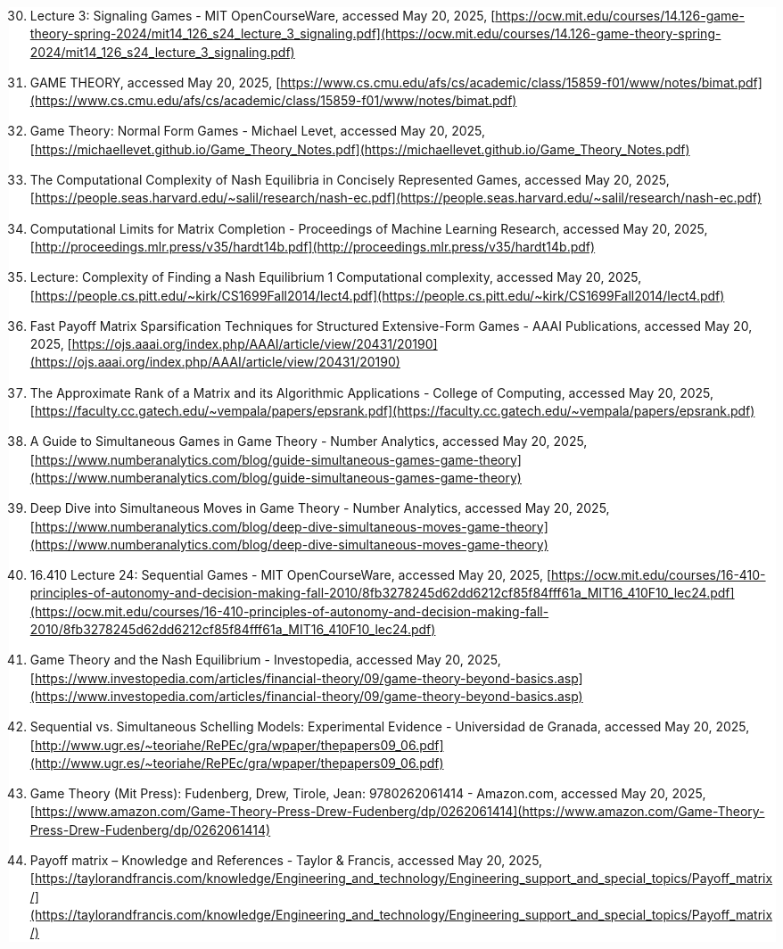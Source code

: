 30. Lecture 3: Signaling Games - MIT OpenCourseWare, accessed May 20, 2025, [https://ocw.mit.edu/courses/14.126-game-theory-spring-2024/mit14_126_s24_lecture_3_signaling.pdf](https://ocw.mit.edu/courses/14.126-game-theory-spring-2024/mit14_126_s24_lecture_3_signaling.pdf)
    
31. GAME THEORY, accessed May 20, 2025, [https://www.cs.cmu.edu/afs/cs/academic/class/15859-f01/www/notes/bimat.pdf](https://www.cs.cmu.edu/afs/cs/academic/class/15859-f01/www/notes/bimat.pdf)
    
32. Game Theory: Normal Form Games - Michael Levet, accessed May 20, 2025, [https://michaellevet.github.io/Game_Theory_Notes.pdf](https://michaellevet.github.io/Game_Theory_Notes.pdf)
    
33. The Computational Complexity of Nash Equilibria in Concisely Represented Games, accessed May 20, 2025, [https://people.seas.harvard.edu/~salil/research/nash-ec.pdf](https://people.seas.harvard.edu/~salil/research/nash-ec.pdf)
    
34. Computational Limits for Matrix Completion - Proceedings of Machine Learning Research, accessed May 20, 2025, [http://proceedings.mlr.press/v35/hardt14b.pdf](http://proceedings.mlr.press/v35/hardt14b.pdf)
    
35. Lecture: Complexity of Finding a Nash Equilibrium 1 Computational complexity, accessed May 20, 2025, [https://people.cs.pitt.edu/~kirk/CS1699Fall2014/lect4.pdf](https://people.cs.pitt.edu/~kirk/CS1699Fall2014/lect4.pdf)
    
36. Fast Payoff Matrix Sparsification Techniques for Structured Extensive-Form Games - AAAI Publications, accessed May 20, 2025, [https://ojs.aaai.org/index.php/AAAI/article/view/20431/20190](https://ojs.aaai.org/index.php/AAAI/article/view/20431/20190)
    
37. The Approximate Rank of a Matrix and its Algorithmic Applications - College of Computing, accessed May 20, 2025, [https://faculty.cc.gatech.edu/~vempala/papers/epsrank.pdf](https://faculty.cc.gatech.edu/~vempala/papers/epsrank.pdf)
    
38. A Guide to Simultaneous Games in Game Theory - Number Analytics, accessed May 20, 2025, [https://www.numberanalytics.com/blog/guide-simultaneous-games-game-theory](https://www.numberanalytics.com/blog/guide-simultaneous-games-game-theory)
    
39. Deep Dive into Simultaneous Moves in Game Theory - Number Analytics, accessed May 20, 2025, [https://www.numberanalytics.com/blog/deep-dive-simultaneous-moves-game-theory](https://www.numberanalytics.com/blog/deep-dive-simultaneous-moves-game-theory)
    
40. 16.410 Lecture 24: Sequential Games - MIT OpenCourseWare, accessed May 20, 2025, [https://ocw.mit.edu/courses/16-410-principles-of-autonomy-and-decision-making-fall-2010/8fb3278245d62dd6212cf85f84fff61a_MIT16_410F10_lec24.pdf](https://ocw.mit.edu/courses/16-410-principles-of-autonomy-and-decision-making-fall-2010/8fb3278245d62dd6212cf85f84fff61a_MIT16_410F10_lec24.pdf)
    
41. Game Theory and the Nash Equilibrium - Investopedia, accessed May 20, 2025, [https://www.investopedia.com/articles/financial-theory/09/game-theory-beyond-basics.asp](https://www.investopedia.com/articles/financial-theory/09/game-theory-beyond-basics.asp)
    
42. Sequential vs. Simultaneous Schelling Models: Experimental Evidence - Universidad de Granada, accessed May 20, 2025, [http://www.ugr.es/~teoriahe/RePEc/gra/wpaper/thepapers09_06.pdf](http://www.ugr.es/~teoriahe/RePEc/gra/wpaper/thepapers09_06.pdf)
    
43. Game Theory (Mit Press): Fudenberg, Drew, Tirole, Jean: 9780262061414 - Amazon.com, accessed May 20, 2025, [https://www.amazon.com/Game-Theory-Press-Drew-Fudenberg/dp/0262061414](https://www.amazon.com/Game-Theory-Press-Drew-Fudenberg/dp/0262061414)
    
44. Payoff matrix – Knowledge and References - Taylor & Francis, accessed May 20, 2025, [https://taylorandfrancis.com/knowledge/Engineering_and_technology/Engineering_support_and_special_topics/Payoff_matrix/](https://taylorandfrancis.com/knowledge/Engineering_and_technology/Engineering_support_and_special_topics/Payoff_matrix/)
    
